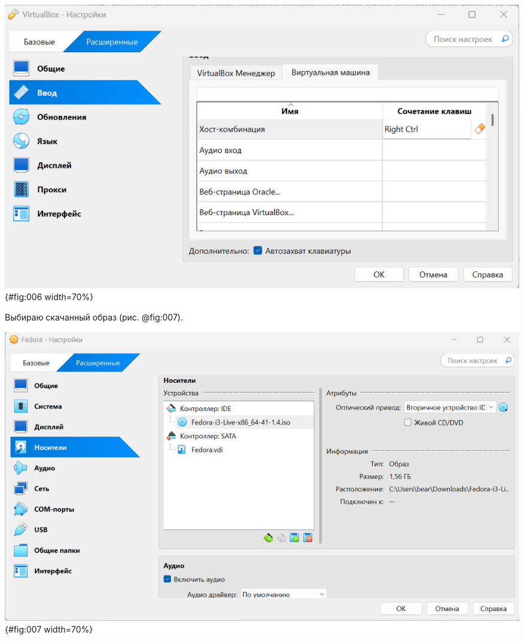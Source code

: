 ![Хост-комбинация](image/6.png){#fig:006 width=70%}

Выбираю скачанный образ (рис. @fig:007).

![Выбранный образ](image/7.png){#fig:007 width=70%}
